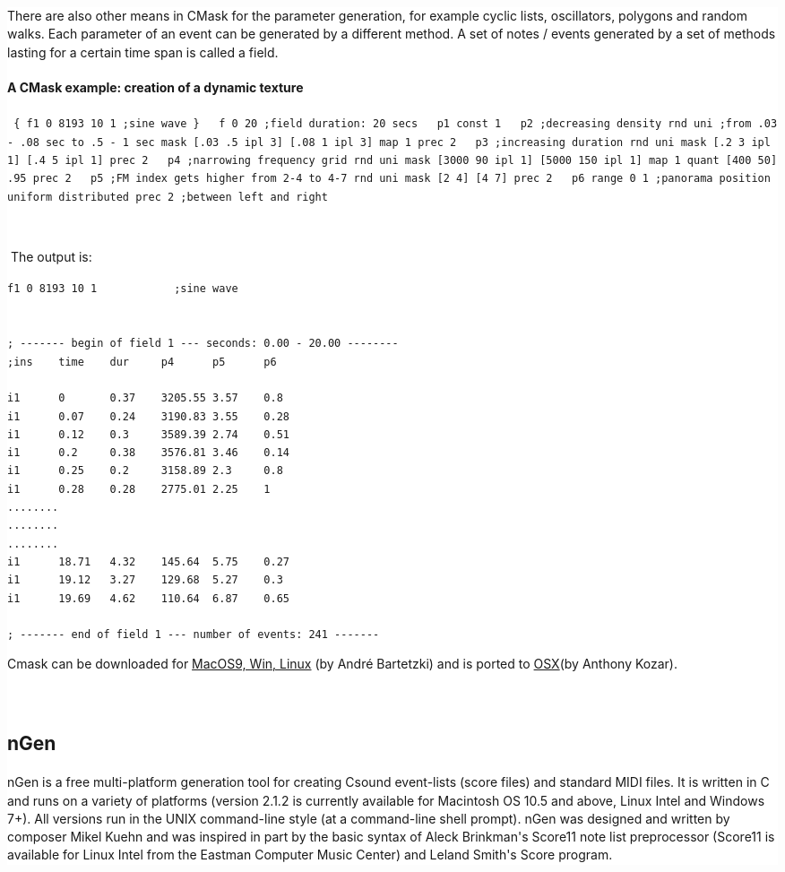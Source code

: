 There are also other means in CMask for the parameter generation, for
example cyclic lists, oscillators, polygons and random walks. Each
parameter of an event can be generated by a different method. A set of
notes / events generated by a set of methods lasting for a certain time
span is called a field.

#### A CMask example: creation of a dynamic texture

     { f1 0 8193 10 1 ;sine wave }   f 0 20 ;field duration: 20 secs   p1 const 1   p2 ;decreasing density rnd uni ;from .03 - .08 sec to .5 - 1 sec mask [.03 .5 ipl 3] [.08 1 ipl 3] map 1 prec 2   p3 ;increasing duration rnd uni mask [.2 3 ipl 1] [.4 5 ipl 1] prec 2   p4 ;narrowing frequency grid rnd uni mask [3000 90 ipl 1] [5000 150 ipl 1] map 1 quant [400 50] .95 prec 2   p5 ;FM index gets higher from 2-4 to 4-7 rnd uni mask [2 4] [4 7] prec 2   p6 range 0 1 ;panorama position uniform distributed prec 2 ;between left and right 
     

 

 The output is:

    f1 0 8193 10 1            ;sine wave


    ; ------- begin of field 1 --- seconds: 0.00 - 20.00 --------
    ;ins    time    dur     p4      p5      p6

    i1      0       0.37    3205.55 3.57    0.8     
    i1      0.07    0.24    3190.83 3.55    0.28    
    i1      0.12    0.3     3589.39 2.74    0.51    
    i1      0.2     0.38    3576.81 3.46    0.14
    i1      0.25    0.2     3158.89 2.3     0.8     
    i1      0.28    0.28    2775.01 2.25    1       
    ........
    ........
    ........
    i1      18.71   4.32    145.64  5.75    0.27    
    i1      19.12   3.27    129.68  5.27    0.3     
    i1      19.69   4.62    110.64  6.87    0.65    

    ; ------- end of field 1 --- number of events: 241 ------- 

Cmask can be downloaded for [MacOS9, Win,
Linux](http://www.bartetzki.de/en/software.html "cmask non OSX") (by
André Bartetzki) and is ported to
[OSX](http://www.anthonykozar.net/ports/cmask/ "OSX")(by Anthony Kozar).

 

nGen 
-----

nGen is a free multi-platform generation tool for creating Csound
event-lists (score files) and standard MIDI files. It is written in C
and runs on a variety of platforms (version 2.1.2 is currently available
for Macintosh OS 10.5 and above, Linux Intel and Windows 7+). All
versions run in the UNIX command-line style (at a command-line shell
prompt). nGen was designed and written by composer Mikel Kuehn and was
inspired in part by the basic syntax of Aleck Brinkman\'s Score11 note
list preprocessor (Score11 is available for Linux Intel from the Eastman
Computer Music Center) and Leland Smith\'s Score program.
